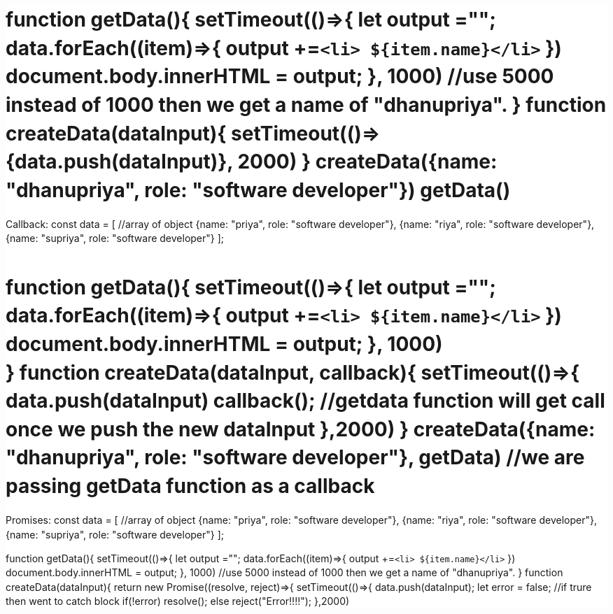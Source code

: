 function getData(){
setTimeout(()=>{
let output ="";
data.forEach((item)=>{
output +=`<li> ${item.name}</li>`
})  
 document.body.innerHTML = output;
}, 1000) //use 5000 instead of 1000 then we get a name of "dhanupriya".
}
function createData(dataInput){
setTimeout(()=>{data.push(dataInput)}, 2000)
}
createData({name: "dhanupriya", role: "software developer"})
getData()
=====================================================================
Callback:
const data = [ //array of object
{name: "priya", role: "software developer"},
{name: "riya", role: "software developer"},
{name: "supriya", role: "software developer"}
];

function getData(){
setTimeout(()=>{
let output ="";
data.forEach((item)=>{
output +=`<li> ${item.name}</li>`
})  
 document.body.innerHTML = output;
}, 1000)  
}
function createData(dataInput, callback){
setTimeout(()=>{
data.push(dataInput)
callback(); //getdata function will get call once we push the new dataInput
},2000)
}
createData({name: "dhanupriya", role: "software developer"}, getData) //we are passing getData function as a callback
====================================================================
Promises:
const data = [ //array of object
{name: "priya", role: "software developer"},
{name: "riya", role: "software developer"},
{name: "supriya", role: "software developer"}
];

function getData(){
setTimeout(()=>{
let output ="";
data.forEach((item)=>{
output +=`<li> ${item.name}</li>`
})  
 document.body.innerHTML = output;
}, 1000) //use 5000 instead of 1000 then we get a name of "dhanupriya".
}
function createData(dataInput){
return new Promise((resolve, reject)=>{
setTimeout(()=>{
data.push(dataInput);
let error = false; //if trure then went to catch block
if(!error) resolve();
else reject("Error!!!!");
},2000)